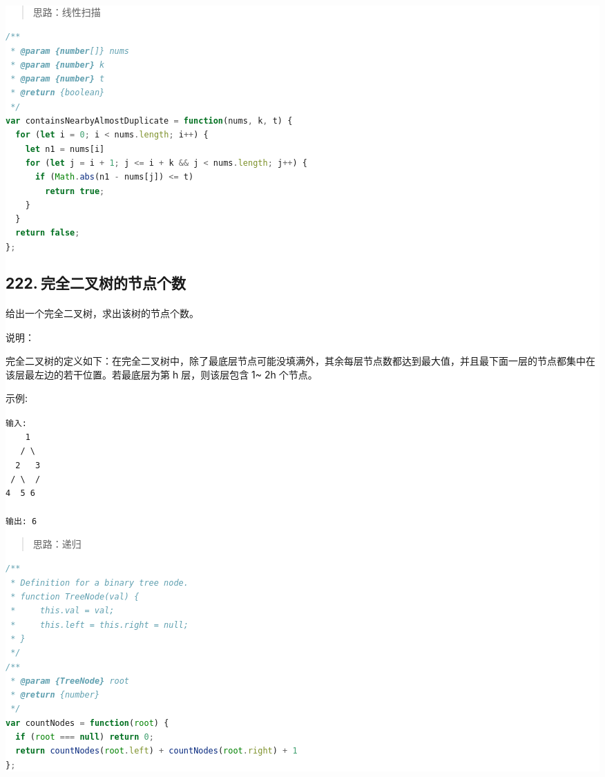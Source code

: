 > 思路：线性扫描

```javascript
/**
 * @param {number[]} nums
 * @param {number} k
 * @param {number} t
 * @return {boolean}
 */
var containsNearbyAlmostDuplicate = function(nums, k, t) {
  for (let i = 0; i < nums.length; i++) {
    let n1 = nums[i]
    for (let j = i + 1; j <= i + k && j < nums.length; j++) {
      if (Math.abs(n1 - nums[j]) <= t)
        return true;
    }
  }
  return false;
};
```

## 222. 完全二叉树的节点个数

给出一个完全二叉树，求出该树的节点个数。

说明：

完全二叉树的定义如下：在完全二叉树中，除了最底层节点可能没填满外，其余每层节点数都达到最大值，并且最下面一层的节点都集中在该层最左边的若干位置。若最底层为第 h 层，则该层包含 1~ 2h 个节点。

示例:

```
输入: 
    1
   / \
  2   3
 / \  /
4  5 6

输出: 6
```

> 思路：递归

```javascript
/**
 * Definition for a binary tree node.
 * function TreeNode(val) {
 *     this.val = val;
 *     this.left = this.right = null;
 * }
 */
/**
 * @param {TreeNode} root
 * @return {number}
 */
var countNodes = function(root) {
  if (root === null) return 0;
  return countNodes(root.left) + countNodes(root.right) + 1
};
```
